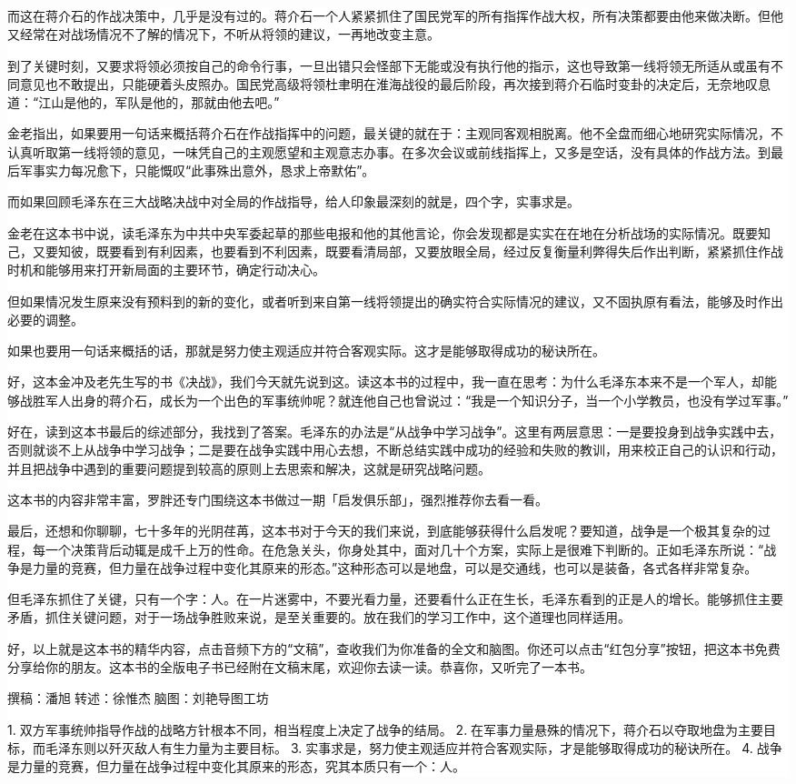 而这在蒋介石的作战决策中，几乎是没有过的。蒋介石一个人紧紧抓住了国民党军的所有指挥作战大权，所有决策都要由他来做决断。但他又经常在对战场情况不了解的情况下，不听从将领的建议，一再地改变主意。

到了关键时刻，又要求将领必须按自己的命令行事，一旦出错只会怪部下无能或没有执行他的指示，这也导致第一线将领无所适从或虽有不同意见也不敢提出，只能硬着头皮照办。国民党高级将领杜聿明在淮海战役的最后阶段，再次接到蒋介石临时变卦的决定后，无奈地叹息道：“江山是他的，军队是他的，那就由他去吧。”

金老指出，如果要用一句话来概括蒋介石在作战指挥中的问题，最关键的就在于：主观同客观相脱离。他不全盘而细心地研究实际情况，不认真听取第一线将领的意见，一味凭自己的主观愿望和主观意志办事。在多次会议或前线指挥上，又多是空话，没有具体的作战方法。到最后军事实力每况愈下，只能慨叹“此事殊出意外，恳求上帝默佑”。

而如果回顾毛泽东在三大战略决战中对全局的作战指导，给人印象最深刻的就是，四个字，实事求是。

金老在这本书中说，读毛泽东为中共中央军委起草的那些电报和他的其他言论，你会发现都是实实在在地在分析战场的实际情况。既要知己，又要知彼，既要看到有利因素，也要看到不利因素，既要看清局部，又要放眼全局，经过反复衡量利弊得失后作出判断，紧紧抓住作战时机和能够用来打开新局面的主要环节，确定行动决心。

但如果情况发生原来没有预料到的新的变化，或者听到来自第一线将领提出的确实符合实际情况的建议，又不固执原有看法，能够及时作出必要的调整。

如果也要用一句话来概括的话，那就是努力使主观适应并符合客观实际。这才是能够取得成功的秘诀所在。

好，这本金冲及老先生写的书《决战》，我们今天就先说到这。读这本书的过程中，我一直在思考：为什么毛泽东本来不是一个军人，却能够战胜军人出身的蒋介石，成长为一个出色的军事统帅呢？就连他自己也曾说过：“我是一个知识分子，当一个小学教员，也没有学过军事。”

好在，读到这本书最后的综述部分，我找到了答案。毛泽东的办法是“从战争中学习战争”。这里有两层意思：一是要投身到战争实践中去，否则就谈不上从战争中学习战争；二是要在战争实践中用心去想，不断总结实践中成功的经验和失败的教训，用来校正自己的认识和行动，并且把战争中遇到的重要问题提到较高的原则上去思索和解决，这就是研究战略问题。

这本书的内容非常丰富，罗胖还专门围绕这本书做过一期「启发俱乐部」，强烈推荐你去看一看。

最后，还想和你聊聊，七十多年的光阴荏苒，这本书对于今天的我们来说，到底能够获得什么启发呢？要知道，战争是一个极其复杂的过程，每一个决策背后动辄是成千上万的性命。在危急关头，你身处其中，面对几十个方案，实际上是很难下判断的。正如毛泽东所说：“战争是力量的竞赛，但力量在战争过程中变化其原来的形态。”这种形态可以是地盘，可以是交通线，也可以是装备，各式各样非常复杂。

但毛泽东抓住了关键，只有一个字：人。在一片迷雾中，不要光看力量，还要看什么正在生长，毛泽东看到的正是人的增长。能够抓住主要矛盾，抓住关键问题，对于一场战争胜败来说，是至关重要的。放在我们的学习工作中，这个道理也同样适用。

好，以上就是这本书的精华内容，点击音频下方的“文稿”，查收我们为你准备的全文和脑图。你还可以点击“红包分享”按钮，把这本书免费分享给你的朋友。这本书的全版电子书已经附在文稿末尾，欢迎你去读一读。恭喜你，又听完了一本书。

撰稿：潘旭
转述：徐惟杰
脑图：刘艳导图工坊

1\. 双方军事统帅指导作战的战略方针根本不同，相当程度上决定了战争的结局。 2. 在军事力量悬殊的情况下，蒋介石以夺取地盘为主要目标，而毛泽东则以歼灭敌人有生力量为主要目标。 3. 实事求是，努力使主观适应并符合客观实际，才是能够取得成功的秘诀所在。 4. 战争是力量的竞赛，但力量在战争过程中变化其原来的形态，究其本质只有一个：人。

